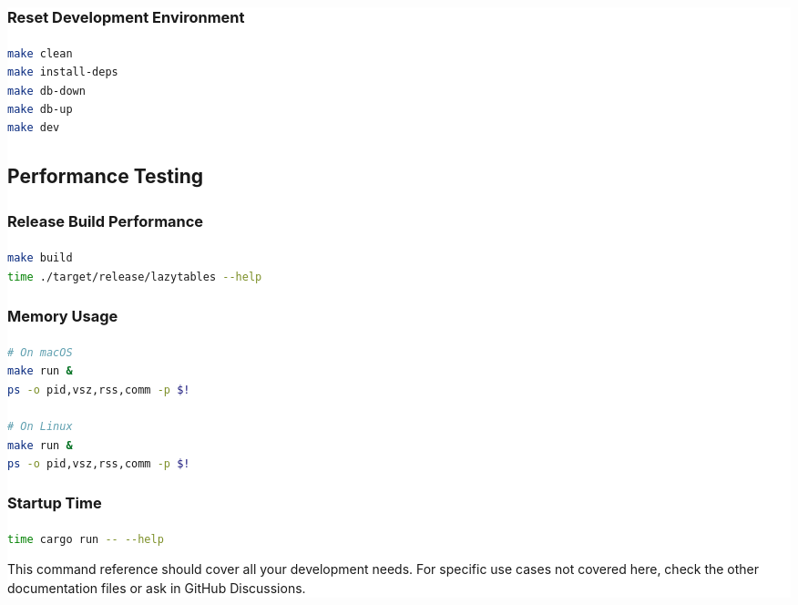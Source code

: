 ### Reset Development Environment
```bash
make clean
make install-deps
make db-down
make db-up
make dev
```

## Performance Testing

### Release Build Performance
```bash
make build
time ./target/release/lazytables --help
```

### Memory Usage
```bash
# On macOS
make run &
ps -o pid,vsz,rss,comm -p $!

# On Linux  
make run &
ps -o pid,vsz,rss,comm -p $!
```

### Startup Time
```bash
time cargo run -- --help
```

This command reference should cover all your development needs. For specific use cases not covered here, check the other documentation files or ask in GitHub Discussions.